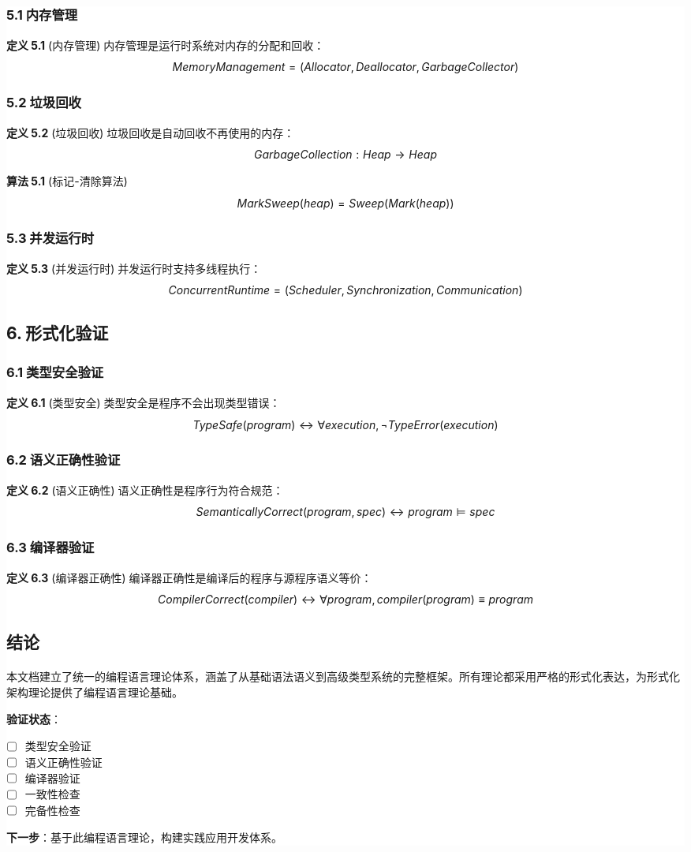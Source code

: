 ### 5.1 内存管理

**定义 5.1** (内存管理)
内存管理是运行时系统对内存的分配和回收：
$$MemoryManagement = (Allocator, Deallocator, GarbageCollector)$$

### 5.2 垃圾回收

**定义 5.2** (垃圾回收)
垃圾回收是自动回收不再使用的内存：
$$GarbageCollection : Heap \rightarrow Heap$$

**算法 5.1** (标记-清除算法)
$$MarkSweep(heap) = Sweep(Mark(heap))$$

### 5.3 并发运行时

**定义 5.3** (并发运行时)
并发运行时支持多线程执行：
$$ConcurrentRuntime = (Scheduler, Synchronization, Communication)$$

## 6. 形式化验证

### 6.1 类型安全验证

**定义 6.1** (类型安全)
类型安全是程序不会出现类型错误：
$$TypeSafe(program) \leftrightarrow \forall execution, \neg TypeError(execution)$$

### 6.2 语义正确性验证

**定义 6.2** (语义正确性)
语义正确性是程序行为符合规范：
$$SemanticallyCorrect(program, spec) \leftrightarrow program \models spec$$

### 6.3 编译器验证

**定义 6.3** (编译器正确性)
编译器正确性是编译后的程序与源程序语义等价：
$$CompilerCorrect(compiler) \leftrightarrow \forall program, compiler(program) \equiv program$$

## 结论

本文档建立了统一的编程语言理论体系，涵盖了从基础语法语义到高级类型系统的完整框架。所有理论都采用严格的形式化表达，为形式化架构理论提供了编程语言理论基础。

**验证状态**：

- [ ] 类型安全验证
- [ ] 语义正确性验证
- [ ] 编译器验证
- [ ] 一致性检查
- [ ] 完备性检查

**下一步**：基于此编程语言理论，构建实践应用开发体系。
